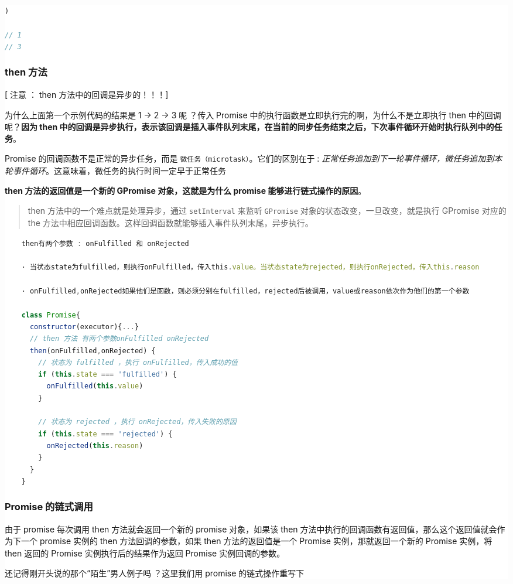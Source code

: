 ```javascript
)

// 1
// 3
```

### then 方法

[ 注意 ： then 方法中的回调是异步的！！！]

为什么上面第一个示例代码的结果是 1 -> 2 -> 3 呢 ？传入 Promise 中的执行函数是立即执行完的啊，为什么不是立即执行 then 中的回调呢？**因为 then 中的回调是异步执行，表示该回调是插入事件队列末尾，在当前的同步任务结束之后，下次事件循环开始时执行队列中的任务**。

Promise 的回调函数不是正常的异步任务，而是 `微任务（microtask）`。它们的区别在于 : _正常任务追加到下一轮事件循环，微任务追加到本轮事件循环_。这意味着，微任务的执行时间一定早于正常任务

**then 方法的返回值是一个新的 GPromise 对象，这就是为什么 promise 能够进行链式操作的原因**。

> then 方法中的一个难点就是处理异步，通过 `setInterval` 来监听 `GPromise` 对象的状态改变，一旦改变，就是执行 GPromise 对应的 the 方法中相应回调函数。这样回调函数就能够插入事件队列末尾，异步执行。

```javascript
    then有两个参数 : onFulfilled 和 onRejected

    · 当状态state为fulfilled，则执行onFulfilled，传入this.value。当状态state为rejected，则执行onRejected，传入this.reason

    · onFulfilled,onRejected如果他们是函数，则必须分别在fulfilled，rejected后被调用，value或reason依次作为他们的第一个参数

    class Promise{
      constructor(executor){...}
      // then 方法 有两个参数onFulfilled onRejected
      then(onFulfilled,onRejected) {
        // 状态为 fulfilled ，执行 onFulfilled，传入成功的值
        if (this.state === 'fulfilled') {
          onFulfilled(this.value)
        }

        // 状态为 rejected ，执行 onRejected，传入失败的原因
        if (this.state === 'rejected') {
          onRejected(this.reason)
        }
      }
    }

```

### Promise 的链式调用

由于 promise 每次调用 then 方法就会返回一个新的 promise 对象，如果该 then 方法中执行的回调函数有返回值，那么这个返回值就会作为下一个 promise 实例的 then 方法回调的参数，如果 then 方法的返回值是一个 Promise 实例，那就返回一个新的 Promise 实例，将 then 返回的 Promise 实例执行后的结果作为返回 Promise 实例回调的参数。

还记得刚开头说的那个“陌生”男人例子吗 ？这里我们用 promise 的链式操作重写下
